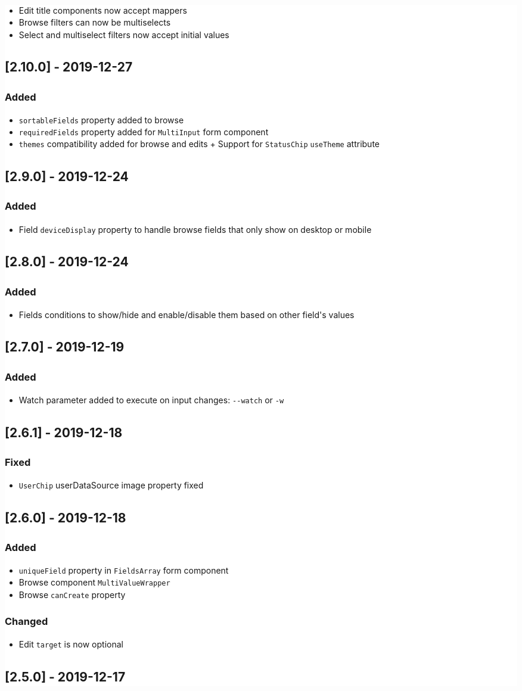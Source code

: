 - Edit title components now accept mappers
- Browse filters can now be multiselects
- Select and multiselect filters now accept initial values

## [2.10.0] - 2019-12-27

### Added

- `sortableFields` property added to browse
- `requiredFields` property added for `MultiInput` form component
- `themes` compatibility added for browse and edits + Support for `StatusChip` `useTheme` attribute

## [2.9.0] - 2019-12-24

### Added

- Field `deviceDisplay` property to handle browse fields that only show on desktop or mobile

## [2.8.0] - 2019-12-24

### Added

- Fields conditions to show/hide and enable/disable them based on other field's values

## [2.7.0] - 2019-12-19

### Added

- Watch parameter added to execute on input changes: `--watch` or `-w`

## [2.6.1] - 2019-12-18

### Fixed

- `UserChip` userDataSource image property fixed

## [2.6.0] - 2019-12-18

### Added

- `uniqueField` property in `FieldsArray` form component
- Browse component `MultiValueWrapper`
- Browse `canCreate` property

### Changed

- Edit `target` is now optional

## [2.5.0] - 2019-12-17
